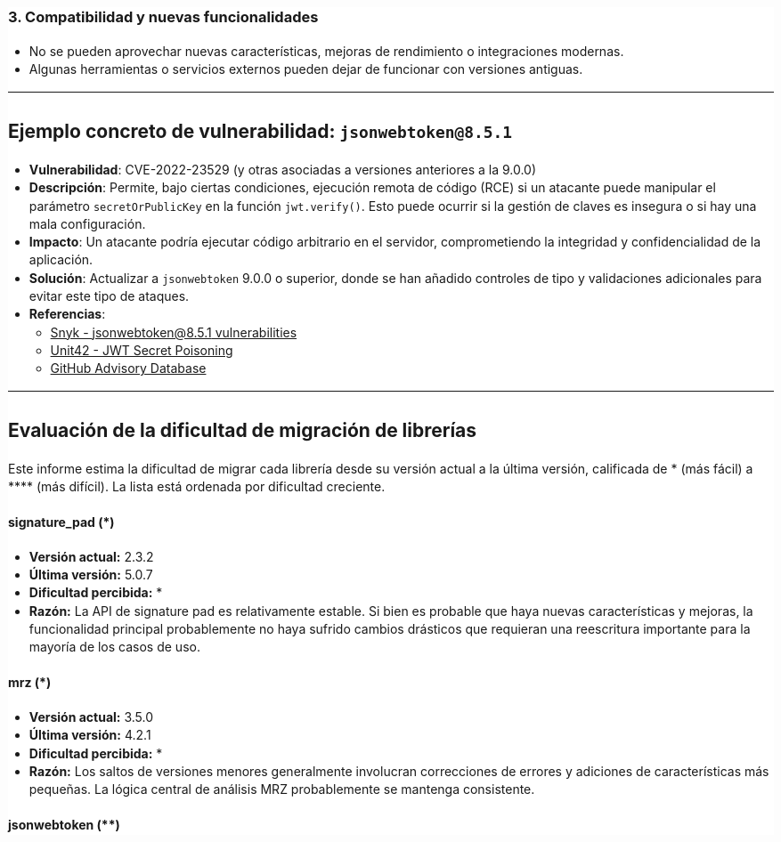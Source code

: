 ### 3. Compatibilidad y nuevas funcionalidades

- No se pueden aprovechar nuevas características, mejoras de rendimiento o integraciones modernas.
- Algunas herramientas o servicios externos pueden dejar de funcionar con versiones antiguas.

---

## Ejemplo concreto de vulnerabilidad: `jsonwebtoken@8.5.1`

- **Vulnerabilidad**: CVE-2022-23529 (y otras asociadas a versiones anteriores a la 9.0.0)
- **Descripción**: Permite, bajo ciertas condiciones, ejecución remota de código (RCE) si un atacante puede manipular el parámetro `secretOrPublicKey` en la función `jwt.verify()`. Esto puede ocurrir si la gestión de claves es insegura o si hay una mala configuración.
- **Impacto**: Un atacante podría ejecutar código arbitrario en el servidor, comprometiendo la integridad y confidencialidad de la aplicación.
- **Solución**: Actualizar a `jsonwebtoken` 9.0.0 o superior, donde se han añadido controles de tipo y validaciones adicionales para evitar este tipo de ataques.
- **Referencias**:
  - [Snyk - jsonwebtoken@8.5.1 vulnerabilities](https://security.snyk.io/package/npm/jsonwebtoken/8.5.1)
  - [Unit42 - JWT Secret Poisoning](https://unit42.paloaltonetworks.com/jsonwebtoken-vulnerability-cve-2022-23529/)
  - [GitHub Advisory Database](https://github.com/advisories/GHSA-27h2-hvpr-p74q)

---

## Evaluación de la dificultad de migración de librerías

Este informe estima la dificultad de migrar cada librería desde su versión actual a la última versión, calificada de \* (más fácil) a \*\*\*\* (más difícil). La lista está ordenada por dificultad creciente.

#### signature_pad (\*)

- **Versión actual:** 2.3.2
- **Última versión:** 5.0.7
- **Dificultad percibida:** \*
- **Razón:** La API de signature pad es relativamente estable. Si bien es probable que haya nuevas características y mejoras, la funcionalidad principal probablemente no haya sufrido cambios drásticos que requieran una reescritura importante para la mayoría de los casos de uso.

#### mrz (\*)

- **Versión actual:** 3.5.0
- **Última versión:** 4.2.1
- **Dificultad percibida:** \*
- **Razón:** Los saltos de versiones menores generalmente involucran correcciones de errores y adiciones de características más pequeñas. La lógica central de análisis MRZ probablemente se mantenga consistente.

#### jsonwebtoken (\*\*)
